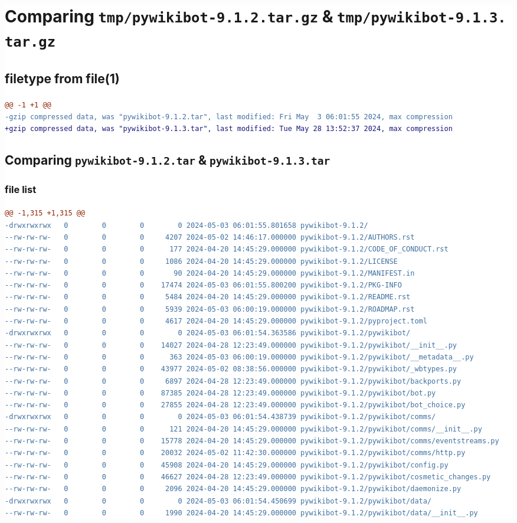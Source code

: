 # Comparing `tmp/pywikibot-9.1.2.tar.gz` & `tmp/pywikibot-9.1.3.tar.gz`

## filetype from file(1)

```diff
@@ -1 +1 @@
-gzip compressed data, was "pywikibot-9.1.2.tar", last modified: Fri May  3 06:01:55 2024, max compression
+gzip compressed data, was "pywikibot-9.1.3.tar", last modified: Tue May 28 13:52:37 2024, max compression
```

## Comparing `pywikibot-9.1.2.tar` & `pywikibot-9.1.3.tar`

### file list

```diff
@@ -1,315 +1,315 @@
-drwxrwxrwx   0        0        0        0 2024-05-03 06:01:55.801658 pywikibot-9.1.2/
--rw-rw-rw-   0        0        0     4207 2024-05-02 14:46:17.000000 pywikibot-9.1.2/AUTHORS.rst
--rw-rw-rw-   0        0        0      177 2024-04-20 14:45:29.000000 pywikibot-9.1.2/CODE_OF_CONDUCT.rst
--rw-rw-rw-   0        0        0     1086 2024-04-20 14:45:29.000000 pywikibot-9.1.2/LICENSE
--rw-rw-rw-   0        0        0       90 2024-04-20 14:45:29.000000 pywikibot-9.1.2/MANIFEST.in
--rw-rw-rw-   0        0        0    17474 2024-05-03 06:01:55.800200 pywikibot-9.1.2/PKG-INFO
--rw-rw-rw-   0        0        0     5484 2024-04-20 14:45:29.000000 pywikibot-9.1.2/README.rst
--rw-rw-rw-   0        0        0     5939 2024-05-03 06:00:19.000000 pywikibot-9.1.2/ROADMAP.rst
--rw-rw-rw-   0        0        0     4617 2024-04-20 14:45:29.000000 pywikibot-9.1.2/pyproject.toml
-drwxrwxrwx   0        0        0        0 2024-05-03 06:01:54.363586 pywikibot-9.1.2/pywikibot/
--rw-rw-rw-   0        0        0    14027 2024-04-28 12:23:49.000000 pywikibot-9.1.2/pywikibot/__init__.py
--rw-rw-rw-   0        0        0      363 2024-05-03 06:00:19.000000 pywikibot-9.1.2/pywikibot/__metadata__.py
--rw-rw-rw-   0        0        0    43977 2024-05-02 08:38:56.000000 pywikibot-9.1.2/pywikibot/_wbtypes.py
--rw-rw-rw-   0        0        0     6897 2024-04-28 12:23:49.000000 pywikibot-9.1.2/pywikibot/backports.py
--rw-rw-rw-   0        0        0    87385 2024-04-28 12:23:49.000000 pywikibot-9.1.2/pywikibot/bot.py
--rw-rw-rw-   0        0        0    27855 2024-04-28 12:23:49.000000 pywikibot-9.1.2/pywikibot/bot_choice.py
-drwxrwxrwx   0        0        0        0 2024-05-03 06:01:54.438739 pywikibot-9.1.2/pywikibot/comms/
--rw-rw-rw-   0        0        0      121 2024-04-20 14:45:29.000000 pywikibot-9.1.2/pywikibot/comms/__init__.py
--rw-rw-rw-   0        0        0    15778 2024-04-20 14:45:29.000000 pywikibot-9.1.2/pywikibot/comms/eventstreams.py
--rw-rw-rw-   0        0        0    20032 2024-05-02 11:42:30.000000 pywikibot-9.1.2/pywikibot/comms/http.py
--rw-rw-rw-   0        0        0    45908 2024-04-20 14:45:29.000000 pywikibot-9.1.2/pywikibot/config.py
--rw-rw-rw-   0        0        0    46627 2024-04-28 12:23:49.000000 pywikibot-9.1.2/pywikibot/cosmetic_changes.py
--rw-rw-rw-   0        0        0     2096 2024-04-20 14:45:29.000000 pywikibot-9.1.2/pywikibot/daemonize.py
-drwxrwxrwx   0        0        0        0 2024-05-03 06:01:54.450699 pywikibot-9.1.2/pywikibot/data/
--rw-rw-rw-   0        0        0     1990 2024-04-20 14:45:29.000000 pywikibot-9.1.2/pywikibot/data/__init__.py
```